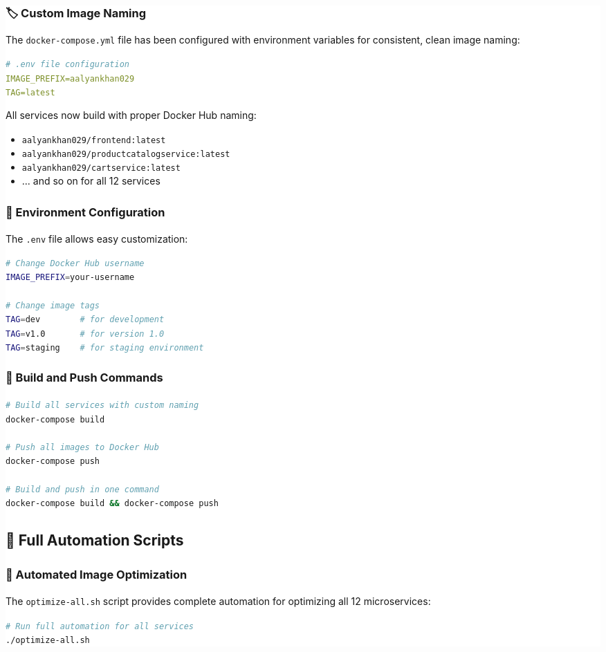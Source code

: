 ### 🏷️ Custom Image Naming

The `docker-compose.yml` file has been configured with environment variables for consistent, clean image naming:

```yaml
# .env file configuration
IMAGE_PREFIX=aalyankhan029
TAG=latest
```

All services now build with proper Docker Hub naming:
- `aalyankhan029/frontend:latest`
- `aalyankhan029/productcatalogservice:latest`
- `aalyankhan029/cartservice:latest`
- ... and so on for all 12 services

### 🔧 Environment Configuration

The `.env` file allows easy customization:
```bash
# Change Docker Hub username
IMAGE_PREFIX=your-username

# Change image tags
TAG=dev        # for development
TAG=v1.0       # for version 1.0
TAG=staging    # for staging environment
```

### 🚀 Build and Push Commands

```bash
# Build all services with custom naming
docker-compose build

# Push all images to Docker Hub
docker-compose push

# Build and push in one command
docker-compose build && docker-compose push
```

## 🤖 Full Automation Scripts

### 🎯 Automated Image Optimization

The `optimize-all.sh` script provides complete automation for optimizing all 12 microservices:

```bash
# Run full automation for all services
./optimize-all.sh
```
